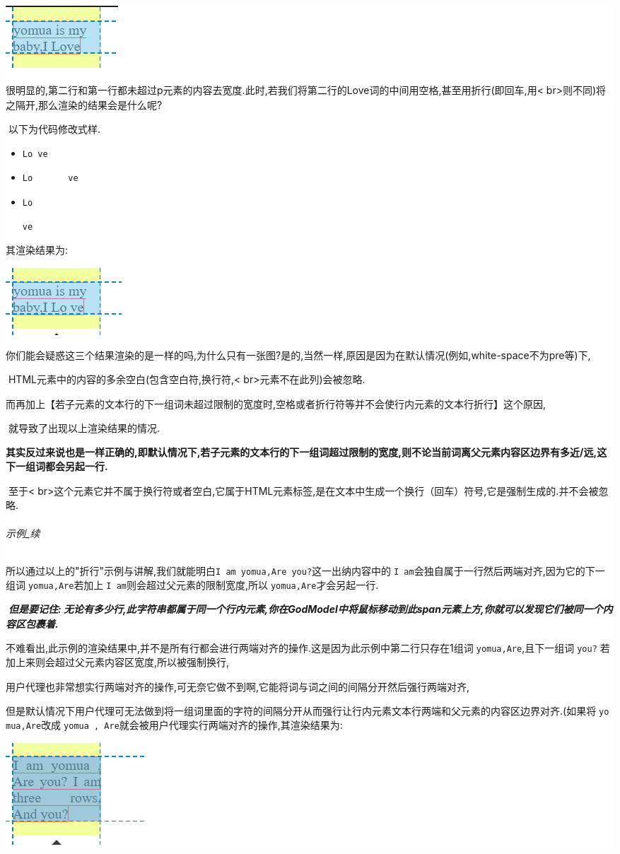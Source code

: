   ![](../../picture/文本行下一组词未超过父块级元素内容区宽度则不折行1.png)

  ​    很明显的,第二行和第一行都未超过p元素的内容去宽度.此时,若我们将第二行的Love词的中间用空格,甚至用折行(即回车,用< br>则不同)将之隔开,那么渲染的结果会是什么呢?

  ​	以下为代码修改式样.

  - `Lo ve`  

  - `Lo       ve`

  -  `Lo`

     `ve`

  其渲染结果为:

  ![](../../picture/文本行下一组词未超过父块级元素内容区宽度则不折行2.png)

  ​	你们能会疑惑这三个结果渲染的是一样的吗,为什么只有一张图?是的,当然一样,原因是因为在默认情况(例如,white-space不为pre等)下,

  ​	HTML元素中的内容的多余空白(包含空白符,换行符,< br>元素不在此列)会被忽略.

  ​	而再加上【若子元素的文本行的下一组词未超过限制的宽度时,空格或者折行符等并不会使行内元素的文本行折行】这个原因,

  ​	就导致了出现以上渲染结果的情况.

  ​	**其实反过来说也是一样正确的,即默认情况下,若子元素的文本行的下一组词超过限制的宽度,则不论当前词离父元素内容区边界有多近/远,这下一组词都会另起一行.**

  ​	至于< br>这个元素它并不属于换行符或者空白,它属于HTML元素标签,是在文本中生成一个换行（回车）符号,它是强制生成的.并不会被忽略.

###### 示例_续

所以通过以上的"折行"示例与讲解,我们就能明白`I am yomua,Are you?`这一出纳内容中的 `I am`会独自属于一行然后两端对齐,因为它的下一组词 `yomua,Are`若加上 `I am`则会超过父元素的限制宽度,所以 `yomua,Are`才会另起一行.

​	***但是要记住: 无论有多少行,此字符串都属于同一个行内元素,你在GodModel中将鼠标移动到此span元素上方,你就可以发现它们被同一个内容区包裹着.***

不难看出,此示例的渲染结果中,并不是所有行都会进行两端对齐的操作.这是因为此示例中第二行只存在1组词 `yomua,Are`,且下一组词  `you?` 若加上来则会超过父元素内容区宽度,所以被强制换行,

用户代理也非常想实行两端对齐的操作,可无奈它做不到啊,它能将词与词之间的间隔分开然后强行两端对齐,

但是默认情况下用户代理可无法做到将一组词里面的字符的间隔分开从而强行让行内元素文本行两端和父元素的内容区边界对齐.(如果将 `yomua,Are`改成 `yomua , Are`就会被用户代理实行两端对齐的操作,其渲染结果为:

![](../../picture/为块级元素中的行内元素使用text-align2.png)
